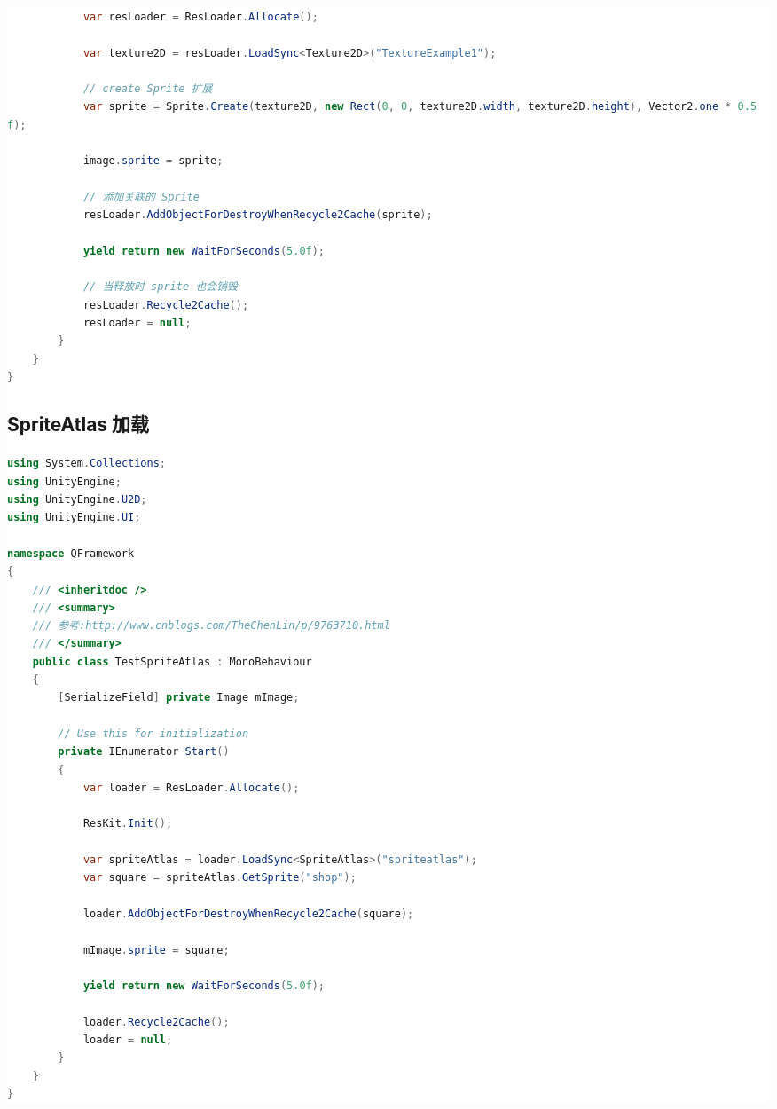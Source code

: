 ``` csharp
            var resLoader = ResLoader.Allocate();
            
            var texture2D = resLoader.LoadSync<Texture2D>("TextureExample1");

            // create Sprite 扩展
            var sprite = Sprite.Create(texture2D, new Rect(0, 0, texture2D.width, texture2D.height), Vector2.one * 0.5f);

            image.sprite = sprite;

            // 添加关联的 Sprite
            resLoader.AddObjectForDestroyWhenRecycle2Cache(sprite);

            yield return new WaitForSeconds(5.0f);
            
            // 当释放时 sprite 也会销毁
            resLoader.Recycle2Cache();
            resLoader = null;
        }
    }
}
```

## SpriteAtlas 加载

``` csharp
using System.Collections;
using UnityEngine;
using UnityEngine.U2D;
using UnityEngine.UI;

namespace QFramework
{
	/// <inheritdoc />
	/// <summary>
	/// 参考:http://www.cnblogs.com/TheChenLin/p/9763710.html
	/// </summary>
	public class TestSpriteAtlas : MonoBehaviour
	{
		[SerializeField] private Image mImage;

		// Use this for initialization
		private IEnumerator Start()
		{
			var loader = ResLoader.Allocate();

			ResKit.Init();

			var spriteAtlas = loader.LoadSync<SpriteAtlas>("spriteatlas");
			var square = spriteAtlas.GetSprite("shop");
			
			loader.AddObjectForDestroyWhenRecycle2Cache(square);

			mImage.sprite = square;

			yield return new WaitForSeconds(5.0f);

			loader.Recycle2Cache();
			loader = null;
		}
	}
}
```
